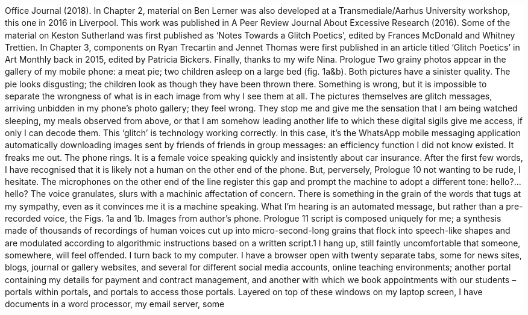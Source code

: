 Office Journal (2018).
In Chapter 2, material on Ben Lerner was also developed
at a Transmediale/Aarhus University workshop,
this one in 2016 in Liverpool. This work was published
in A Peer Review Journal About Excessive Research (2016).
Some of the material on Keston Sutherland was first
published as ‘Notes Towards a Glitch Poetics’, edited by
Frances McDonald and Whitney Trettien.
In Chapter 3, components on Ryan Trecartin and
Jennet Thomas were first published in an article titled
‘Glitch Poetics’ in Art Monthly back in 2015, edited by
Patricia Bickers.
Finally, thanks to my wife Nina.
Prologue
Two grainy photos appear in the gallery of my
mobile phone: a meat pie; two children asleep on
a large bed (fig. 1a&b). Both pictures have a sinister
quality. The pie looks disgusting; the children look
as though they have been thrown there. Something is
wrong, but it is impossible to separate the wrongness of
what is in each image from why I see them at all.
The pictures themselves are glitch messages, arriving
unbidden in my phone’s photo gallery; they feel
wrong. They stop me and give me the sensation that I
am being watched sleeping, my meals observed from
above, or that I am somehow leading another life to
which these digital sigils give me access, if only I can
decode them. This ‘glitch’ is technology working correctly.
In this case, it’s the WhatsApp mobile messaging
application automatically downloading images sent
by friends of friends in group messages: an efficiency
function I did not know existed. It freaks me out.
The phone rings. It is a female voice speaking
quickly and insistently about car insurance. After the
first few words, I have recognised that it is likely not a
human on the other end of the phone. But, perversely,
Prologue 10
not wanting to be rude, I hesitate. The microphones on
the other end of the line register this gap and prompt
the machine to adopt a different tone: hello?... hello? The
voice granulates, slurs with a machinic affectation of
concern. There is something in the grain of the words
that tugs at my sympathy, even as it convinces me it is
a machine speaking. What I’m hearing is an automated
message, but rather than a pre-recorded voice, the
Figs. 1a and 1b. Images from author’s phone.
Prologue 11
script is composed uniquely for me; a synthesis made
of thousands of recordings of human voices cut up into
micro-second-long grains that flock into speech-like
shapes and are modulated according to algorithmic
instructions based on a written script.1 I hang up, still
faintly uncomfortable that someone, somewhere, will
feel offended.
I turn back to my computer. I have a browser open
with twenty separate tabs, some for news sites, blogs,
journal or gallery websites, and several for different
social media accounts, online teaching environments;
another portal containing my details for payment and
contract management, and another with which we book
appointments with our students – portals within portals,
and portals to access those portals. Layered on
top of these windows on my laptop screen, I have documents
in a word processor, my email server, some